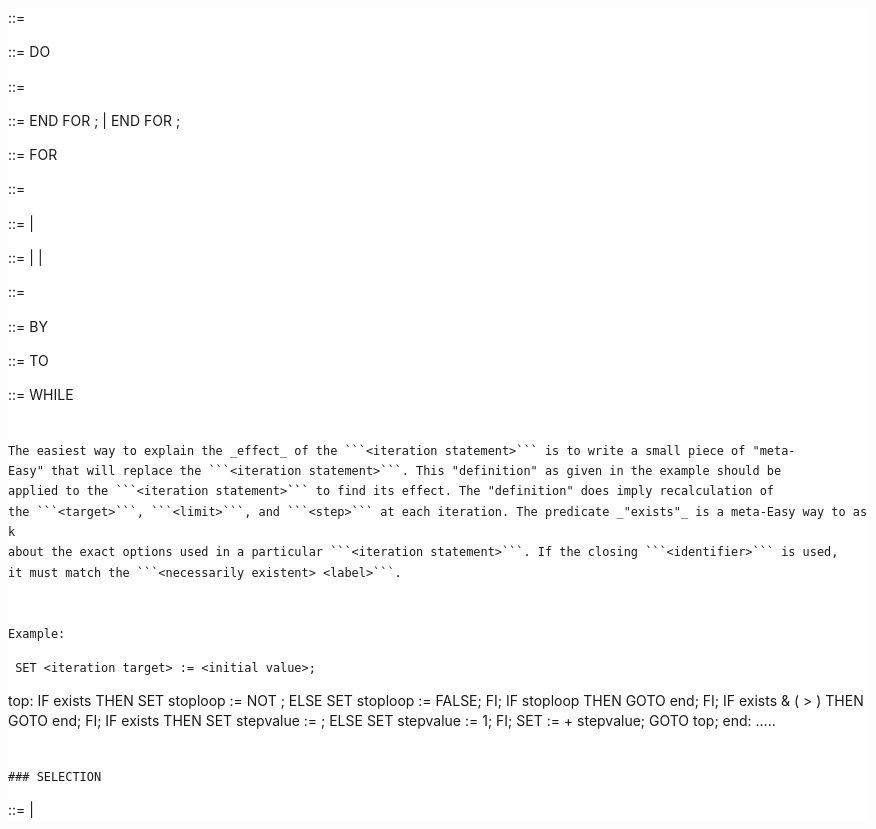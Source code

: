 <simple iteration statement> ::=  <iteration head> <iteration body> <iteration end> 

<iteration head>             ::=  <for> <iteration target> <control> DO

<iteration body>             ::=  <segment body>

<iteration end>              ::=  END FOR ;
                              |   END FOR <identifier> ;
                              
<for>                        ::=  FOR

<iteration target>           ::=  <variable> <replace>

<control>                    ::=  <step control>
                              |   <step control> <while control>
                              
<step control>               ::=  <initial value> <step>
                              |   <initial value> <limit>
                              |   <initial value> <step> <limit>
                              
<initial value>              ::=  <expression>

<step>                       ::=  BY <expression>

<limit>                      ::=  TO <expression>

<while control>              ::=  WHILE <expression>          
```

The easiest way to explain the _effect_ of the ```<iteration statement>``` is to write a small piece of "meta-
Easy" that will replace the ```<iteration statement>```. This "definition" as given in the example should be
applied to the ```<iteration statement>``` to find its effect. The "definition" does imply recalculation of
the ```<target>```, ```<limit>```, and ```<step>``` at each iteration. The predicate _"exists"_ is a meta-Easy way to ask
about the exact options used in a particular ```<iteration statement>```. If the closing ```<identifier>``` is used,
it must match the ```<necessarily existent> <label>```.


Example:
```
     SET <iteration target> := <initial value>;
    
top: IF <while control> exists
        THEN SET stoploop := NOT <while control>;
        ELSE SET stoploop := FALSE; FI;
     IF stoploop THEN GOTO end; FI;
     IF <limit> exists & (<iteration target> > <limit>)
        THEN GOTO end; FI;
     <iteration body>
     IF <step> exists
        THEN SET stepvalue := <step>;
        ELSE SET stepvalue := 1; FI;
     SET <iteration target> := <iteration target> + stepvalue;
     GOTO top;
end: .....
```    

### SELECTION

```
<selection statement>  ::=  <simple selection>
                        |   <label> <simple selection>
                       